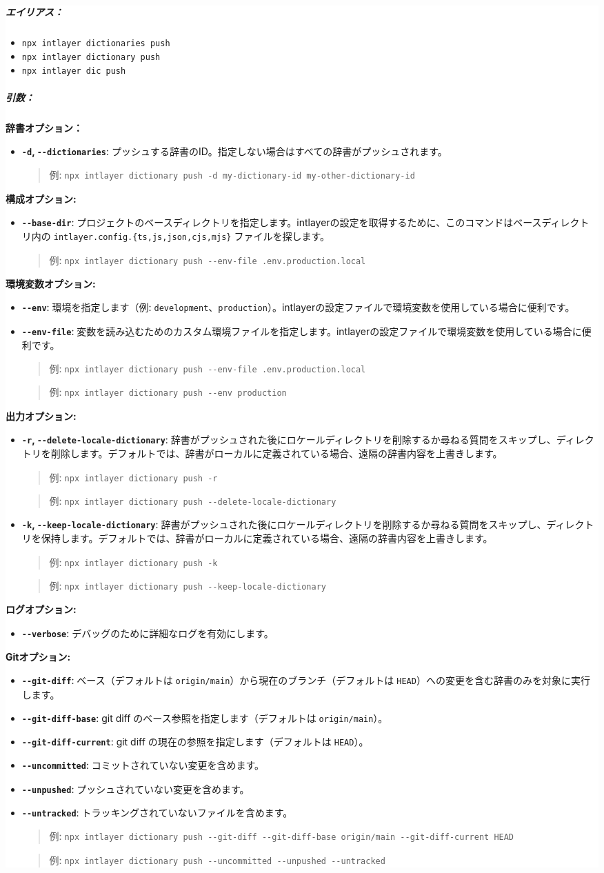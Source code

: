##### エイリアス：

- `npx intlayer dictionaries push`
- `npx intlayer dictionary push`
- `npx intlayer dic push`

##### 引数：

**辞書オプション：**

- **`-d`, `--dictionaries`**: プッシュする辞書のID。指定しない場合はすべての辞書がプッシュされます。

  > 例: `npx intlayer dictionary push -d my-dictionary-id my-other-dictionary-id`

**構成オプション:**

- **`--base-dir`**: プロジェクトのベースディレクトリを指定します。intlayerの設定を取得するために、このコマンドはベースディレクトリ内の `intlayer.config.{ts,js,json,cjs,mjs}` ファイルを探します。

  > 例: `npx intlayer dictionary push --env-file .env.production.local`

**環境変数オプション:**

- **`--env`**: 環境を指定します（例: `development`、`production`）。intlayerの設定ファイルで環境変数を使用している場合に便利です。
- **`--env-file`**: 変数を読み込むためのカスタム環境ファイルを指定します。intlayerの設定ファイルで環境変数を使用している場合に便利です。

  > 例: `npx intlayer dictionary push --env-file .env.production.local`

  > 例: `npx intlayer dictionary push --env production`

**出力オプション:**

- **`-r`, `--delete-locale-dictionary`**: 辞書がプッシュされた後にロケールディレクトリを削除するか尋ねる質問をスキップし、ディレクトリを削除します。デフォルトでは、辞書がローカルに定義されている場合、遠隔の辞書内容を上書きします。

  > 例: `npx intlayer dictionary push -r`

  > 例: `npx intlayer dictionary push --delete-locale-dictionary`

- **`-k`, `--keep-locale-dictionary`**: 辞書がプッシュされた後にロケールディレクトリを削除するか尋ねる質問をスキップし、ディレクトリを保持します。デフォルトでは、辞書がローカルに定義されている場合、遠隔の辞書内容を上書きします。

  > 例: `npx intlayer dictionary push -k`

  > 例: `npx intlayer dictionary push --keep-locale-dictionary`

**ログオプション:**

- **`--verbose`**: デバッグのために詳細なログを有効にします。

**Gitオプション:**

- **`--git-diff`**: ベース（デフォルトは `origin/main`）から現在のブランチ（デフォルトは `HEAD`）への変更を含む辞書のみを対象に実行します。
- **`--git-diff-base`**: git diff のベース参照を指定します（デフォルトは `origin/main`）。
- **`--git-diff-current`**: git diff の現在の参照を指定します（デフォルトは `HEAD`）。
- **`--uncommitted`**: コミットされていない変更を含めます。
- **`--unpushed`**: プッシュされていない変更を含めます。
- **`--untracked`**: トラッキングされていないファイルを含めます。

  > 例: `npx intlayer dictionary push --git-diff --git-diff-base origin/main --git-diff-current HEAD`

  > 例: `npx intlayer dictionary push --uncommitted --unpushed --untracked`
